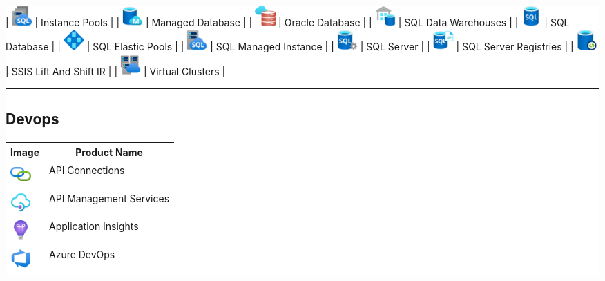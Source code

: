 | <img src=".//static/Icons/databases/10139-icon-service-Instance-Pools.svg" width="30"> | Instance Pools |
| <img src=".//static/Icons/databases/10135-icon-service-Managed-Database.svg" width="30"> | Managed Database |
| <img src=".//static/Icons/databases/03490-icon-service-Oracle-Database.svg" width="30"> | Oracle Database |
| <img src=".//static/Icons/databases/00036-icon-service-SQL-Data-Warehouses.svg" width="30"> | SQL Data Warehouses |
| <img src=".//static/Icons/databases/10130-icon-service-SQL-Database.svg" width="30"> | SQL Database |
| <img src=".//static/Icons/databases/10134-icon-service-SQL-Elastic-Pools.svg" width="30"> | SQL Elastic Pools |
| <img src=".//static/Icons/databases/10136-icon-service-SQL-Managed-Instance.svg" width="30"> | SQL Managed Instance |
| <img src=".//static/Icons/databases/10132-icon-service-SQL-Server.svg" width="30"> | SQL Server |
| <img src=".//static/Icons/databases/10351-icon-service-SQL-Server-Registries.svg" width="30"> | SQL Server Registries |
| <img src=".//static/Icons/databases/02392-icon-service-SSIS-Lift-And-Shift-IR.svg" width="30"> | SSIS Lift And Shift IR |
| <img src=".//static/Icons/databases/10127-icon-service-Virtual-Clusters.svg" width="30"> | Virtual Clusters |


---
## Devops
| Image | Product Name |
|---|---|
| <img src=".//static/Icons/devops/10048-icon-service-API-Connections.svg" width="30"> | API Connections |
| <img src=".//static/Icons/devops/10042-icon-service-API-Management-Services.svg" width="30"> | API Management Services |
| <img src=".//static/Icons/devops/00012-icon-service-Application-Insights.svg" width="30"> | Application Insights |
| <img src=".//static/Icons/devops/10261-icon-service-Azure-DevOps.svg" width="30"> | Azure DevOps |